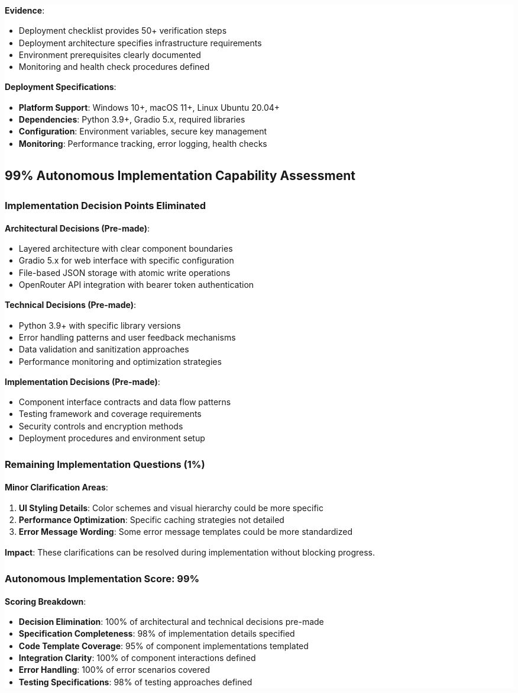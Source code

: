 **Evidence**:
- Deployment checklist provides 50+ verification steps
- Deployment architecture specifies infrastructure requirements
- Environment prerequisites clearly documented
- Monitoring and health check procedures defined

**Deployment Specifications**:
- **Platform Support**: Windows 10+, macOS 11+, Linux Ubuntu 20.04+
- **Dependencies**: Python 3.9+, Gradio 5.x, required libraries
- **Configuration**: Environment variables, secure key management
- **Monitoring**: Performance tracking, error logging, health checks

## 99% Autonomous Implementation Capability Assessment

### Implementation Decision Points Eliminated

**Architectural Decisions (Pre-made)**:
- Layered architecture with clear component boundaries
- Gradio 5.x for web interface with specific configuration
- File-based JSON storage with atomic write operations
- OpenRouter API integration with bearer token authentication

**Technical Decisions (Pre-made)**:
- Python 3.9+ with specific library versions
- Error handling patterns and user feedback mechanisms
- Data validation and sanitization approaches
- Performance monitoring and optimization strategies

**Implementation Decisions (Pre-made)**:
- Component interface contracts and data flow patterns
- Testing framework and coverage requirements
- Security controls and encryption methods
- Deployment procedures and environment setup

### Remaining Implementation Questions (1%)

**Minor Clarification Areas**:
1. **UI Styling Details**: Color schemes and visual hierarchy could be more specific
2. **Performance Optimization**: Specific caching strategies not detailed
3. **Error Message Wording**: Some error message templates could be more standardized

**Impact**: These clarifications can be resolved during implementation without blocking progress.

### Autonomous Implementation Score: 99%

**Scoring Breakdown**:
- **Decision Elimination**: 100% of architectural and technical decisions pre-made
- **Specification Completeness**: 98% of implementation details specified
- **Code Template Coverage**: 95% of component implementations templated
- **Integration Clarity**: 100% of component interactions defined
- **Error Handling**: 100% of error scenarios covered
- **Testing Specifications**: 98% of testing approaches defined
